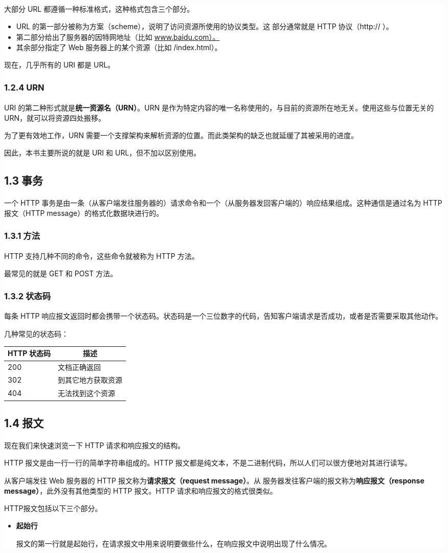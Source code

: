 大部分 URL 都遵循一种标准格式，这种格式包含三个部分。

- URL 的第一部分被称为方案（scheme），说明了访问资源所使用的协议类型。这
  部分通常就是 HTTP 协议（http:// ）。
- 第二部分给出了服务器的因特网地址（比如 www.baidu.com）。
- 其余部分指定了 Web 服务器上的某个资源（比如 /index.html）。

现在，几乎所有的 URI 都是 URL。

### 1.2.4 URN

URI 的第二种形式就是**统一资源名（URN）**。URN 是作为特定内容的唯一名称使用的，与目前的资源所在地无关。使用这些与位置无关的 URN，就可以将资源四处搬移。

为了更有效地工作，URN 需要一个支撑架构来解析资源的位置。而此类架构的缺乏也就延缓了其被采用的进度。

因此，本书主要所说的就是 URI 和 URL，但不加以区别使用。

## 1.3 事务

一个 HTTP 事务是由一条（从客户端发往服务器的）请求命令和一个（从服务器发回客户端的）响应结果组成。这种通信是通过名为 HTTP 报文（HTTP message）的格式化数据块进行的。

### 1.3.1 方法

HTTP 支持几种不同的命令，这些命令就被称为 HTTP 方法。

最常见的就是 GET 和 POST 方法。

### 1.3.2 状态码

每条 HTTP 响应报文返回时都会携带一个状态码。状态码是一个三位数字的代码，告知客户端请求是否成功，或者是否需要采取其他动作。

几种常见的状态码：

| HTTP 状态码 | 描述        |
| -------- | --------- |
| 200      | 文档正确返回    |
| 302      | 到其它地方获取资源 |
| 404      | 无法找到这个资源  |

## 1.4 报文

现在我们来快速浏览一下 HTTP 请求和响应报文的结构。

HTTP 报文是由一行一行的简单字符串组成的。HTTP 报文都是纯文本，不是二进制代码，所以人们可以很方便地对其进行读写。

从客户端发往 Web 服务器的 HTTP 报文称为**请求报文（request message）**。从
服务器发往客户端的报文称为**响应报文（response message）**，此外没有其他类型的
HTTP 报文。HTTP 请求和响应报文的格式很类似。

HTTP报文包括以下三个部分。

- **起始行**

  报文的第一行就是起始行，在请求报文中用来说明要做些什么，在响应报文中说明出现了什么情况。 
